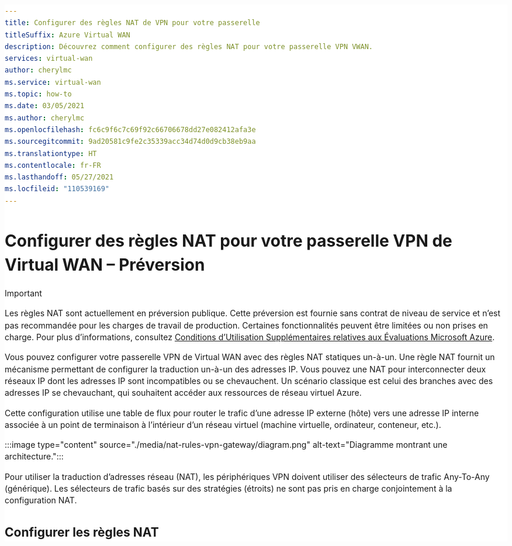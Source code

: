 ```yaml
---
title: Configurer des règles NAT de VPN pour votre passerelle
titleSuffix: Azure Virtual WAN
description: Découvrez comment configurer des règles NAT pour votre passerelle VPN VWAN.
services: virtual-wan
author: cherylmc
ms.service: virtual-wan
ms.topic: how-to
ms.date: 03/05/2021
ms.author: cherylmc
ms.openlocfilehash: fc6c9f6c7c69f92c66706678dd27e082412afa3e
ms.sourcegitcommit: 9ad20581c9fe2c35339acc34d74d0d9cb38eb9aa
ms.translationtype: HT
ms.contentlocale: fr-FR
ms.lasthandoff: 05/27/2021
ms.locfileid: "110539169"
---
```

# <a name="configure-nat-rules-for-your-virtual-wan-vpn-gateway---preview"></a>Configurer des règles NAT pour votre passerelle VPN de Virtual WAN – Préversion

> [!IMPORTANT]
> Les règles NAT sont actuellement en préversion publique.
> Cette préversion est fournie sans contrat de niveau de service et n’est pas recommandée pour les charges de travail de production. Certaines fonctionnalités peuvent être limitées ou non prises en charge.
> Pour plus d’informations, consultez [Conditions d’Utilisation Supplémentaires relatives aux Évaluations Microsoft Azure](https://azure.microsoft.com/support/legal/preview-supplemental-terms/).

Vous pouvez configurer votre passerelle VPN de Virtual WAN avec des règles NAT statiques un-à-un. Une règle NAT fournit un mécanisme permettant de configurer la traduction un-à-un des adresses IP. Vous pouvez une NAT pour interconnecter deux réseaux IP dont les adresses IP sont incompatibles ou se chevauchent. Un scénario classique est celui des branches avec des adresses IP se chevauchant, qui souhaitent accéder aux ressources de réseau virtuel Azure.

Cette configuration utilise une table de flux pour router le trafic d’une adresse IP externe (hôte) vers une adresse IP interne associée à un point de terminaison à l’intérieur d’un réseau virtuel (machine virtuelle, ordinateur, conteneur, etc.).

   :::image type="content" source="./media/nat-rules-vpn-gateway/diagram.png" alt-text="Diagramme montrant une architecture.":::
   
Pour utiliser la traduction d’adresses réseau (NAT), les périphériques VPN doivent utiliser des sélecteurs de trafic Any-To-Any (générique). Les sélecteurs de trafic basés sur des stratégies (étroits) ne sont pas pris en charge conjointement à la configuration NAT.

## <a name="configure-nat-rules"></a><a name="rules"></a>Configurer les règles NAT
